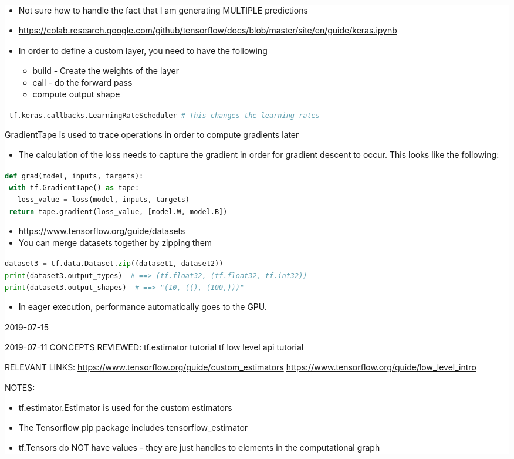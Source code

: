 * Not sure how to handle the fact that I am generating MULTIPLE predictions

* https://colab.research.google.com/github/tensorflow/docs/blob/master/site/en/guide/keras.ipynb
* In order to define a custom layer, you need to have the following
  * build - Create the weights of the layer
  * call - do the forward pass
  * compute output shape
  
```python
 tf.keras.callbacks.LearningRateScheduler # This changes the learning rates
 ```
 
 GradientTape is used to trace operations in order to compute gradients later
 
 * The calculation of the loss needs to capture the gradient in order for gradient descent to occur. This looks like the following:
 
 ```python
def grad(model, inputs, targets):
  with tf.GradientTape() as tape:
    loss_value = loss(model, inputs, targets)
  return tape.gradient(loss_value, [model.W, model.B])
```

* https://www.tensorflow.org/guide/datasets
* You can merge datasets together by zipping them 

 ```python
dataset3 = tf.data.Dataset.zip((dataset1, dataset2))
print(dataset3.output_types)  # ==> (tf.float32, (tf.float32, tf.int32))
print(dataset3.output_shapes)  # ==> "(10, ((), (100,)))"
```

* In eager execution, performance automatically goes to the GPU.  

2019-07-15

2019-07-11
CONCEPTS REVIEWED:
tf.estimator tutorial
tf low level api tutorial

RELEVANT LINKS: 
https://www.tensorflow.org/guide/custom_estimators
https://www.tensorflow.org/guide/low_level_intro


NOTES:
* tf.estimator.Estimator is used for the custom estimators

* The Tensorflow pip package includes tensorflow_estimator

* tf.Tensors do NOT have values - they are just handles to elements in the computational graph